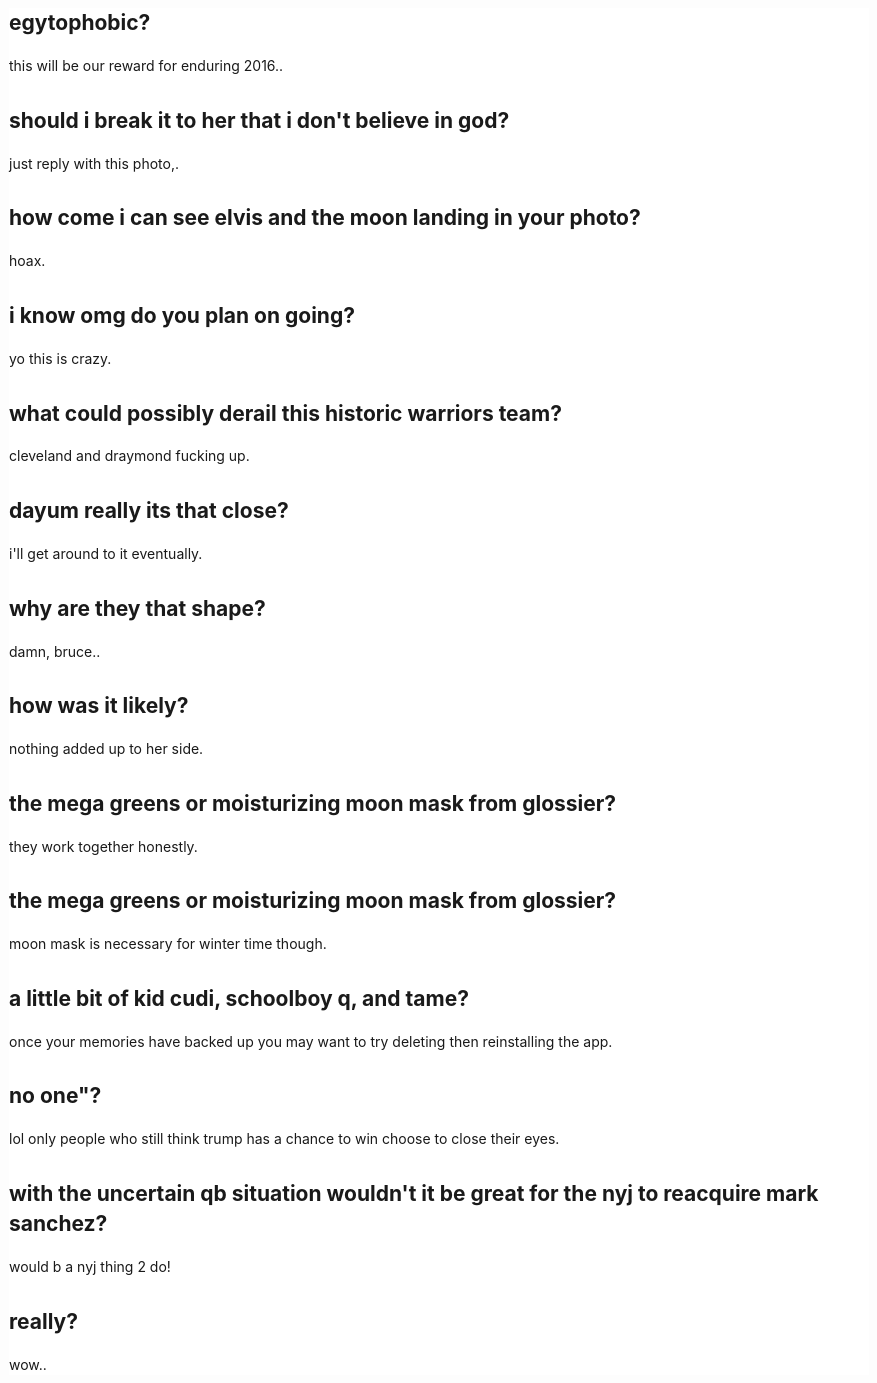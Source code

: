 ## egytophobic?
this will be our reward for enduring 2016..

## should i break it to her that i don't believe in god?
just reply with this photo,.

## how come i can see elvis and the moon landing in your photo?
hoax.

## i know omg do you plan on going?
yo this is crazy.

## what could possibly derail this historic warriors team?
cleveland and draymond fucking up.

## dayum really its that close?
i'll get around to it eventually.

## why are they that shape?
damn, bruce..

## how was it likely?
nothing added up to her side.

## the mega greens or moisturizing moon mask from glossier?
they work together honestly.

## the mega greens or moisturizing moon mask from glossier?
moon mask is necessary for winter time though.

## a little bit of kid cudi, schoolboy q, and tame?
once your memories have backed up you may want to try deleting then reinstalling the app.

## no one"?
lol only people who still think trump has a chance to win choose to close their eyes.

## with the uncertain qb situation wouldn't it be great for the nyj to reacquire mark sanchez?
would b a nyj thing 2 do!

## really?
wow..
